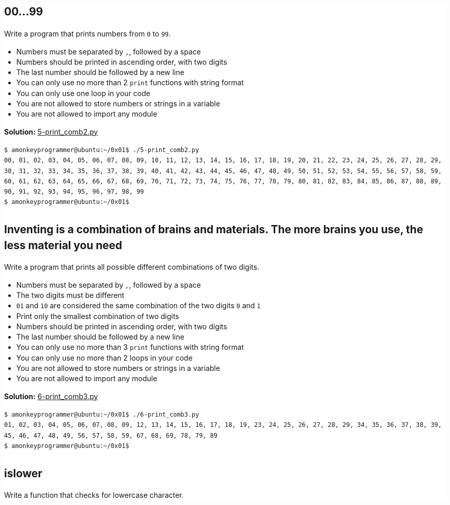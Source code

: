 ## 00...99

Write a program that prints numbers from `0` to `99`.

* Numbers must be separated by `,`, followed by a space
* Numbers should be printed in ascending order, with two digits
* The last number should be followed by a new line
* You can only use no more than 2 `print` functions with string format
* You can only use one loop in your code
* You are not allowed to store numbers or strings in a variable
* You are not allowed to import any module

**Solution:** [5-print_comb2.py](https://github.com/monoprosito/holbertonschool-higher_level_programming/blob/master/0x01-python-if_else_loops_functions/5-print_comb2.py)

```
$ amonkeyprogrammer@ubuntu:~/0x01$ ./5-print_comb2.py
00, 01, 02, 03, 04, 05, 06, 07, 08, 09, 10, 11, 12, 13, 14, 15, 16, 17, 18, 19, 20, 21, 22, 23, 24, 25, 26, 27, 28, 29, 30, 31, 32, 33, 34, 35, 36, 37, 38, 39, 40, 41, 42, 43, 44, 45, 46, 47, 48, 49, 50, 51, 52, 53, 54, 55, 56, 57, 58, 59, 60, 61, 62, 63, 64, 65, 66, 67, 68, 69, 70, 71, 72, 73, 74, 75, 76, 77, 78, 79, 80, 81, 82, 83, 84, 85, 86, 87, 88, 89, 90, 91, 92, 93, 94, 95, 96, 97, 98, 99
$ amonkeyprogrammer@ubuntu:~/0x01$
```

## Inventing is a combination of brains and materials. The more brains you use, the less material you need

Write a program that prints all possible different combinations of two digits.

* Numbers must be separated by `,`, followed by a space
* The two digits must be different
* `01` and `10` are considered the same combination of the two digits `0` and `1`
* Print only the smallest combination of two digits
* Numbers should be printed in ascending order, with two digits
* The last number should be followed by a new line
* You can only use no more than 3 `print` functions with string format
* You can only use no more than 2 loops in your code
* You are not allowed to store numbers or strings in a variable
* You are not allowed to import any module

**Solution:** [6-print_comb3.py](https://github.com/monoprosito/holbertonschool-higher_level_programming/blob/master/0x01-python-if_else_loops_functions/6-print_comb3.py)

```
$ amonkeyprogrammer@ubuntu:~/0x01$ ./6-print_comb3.py
01, 02, 03, 04, 05, 06, 07, 08, 09, 12, 13, 14, 15, 16, 17, 18, 19, 23, 24, 25, 26, 27, 28, 29, 34, 35, 36, 37, 38, 39, 45, 46, 47, 48, 49, 56, 57, 58, 59, 67, 68, 69, 78, 79, 89
$ amonkeyprogrammer@ubuntu:~/0x01$
```

## islower

Write a function that checks for lowercase character.
